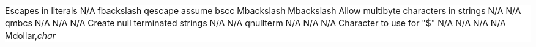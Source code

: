   <tr>
   <td>Escapes in literals
   </td>
   <td>N/A
   </td>
   <td>fbackslash
   </td>
   <td><a href="https://www-01.ibm.com/support/docview.wss?uid=swg27024803&aid=1#page=163">qescape</a>
   </td>
   <td><a href="https://software.intel.com/en-us/fortran-compiler-developer-guide-and-reference-assume">assume bscc</a>
   </td>
   <td>Mbackslash
   </td>
   <td>Mbackslash
   </td>
  </tr>
  <tr>
   <td>Allow multibyte characters in strings
   </td>
   <td>N/A
   </td>
   <td>N/A
   </td>
   <td><a href="https://www-01.ibm.com/support/docview.wss?uid=swg27024803&aid=1#page=223">qmbcs</a>
   </td>
   <td>N/A
   </td>
   <td>N/A
   </td>
   <td>N/A
   </td>
  </tr>
  <tr>
   <td>Create null terminated strings
   </td>
   <td>N/A
   </td>
   <td>N/A
   </td>
   <td><a href="https://www-01.ibm.com/support/docview.wss?uid=swg27024803&aid=1#page=228">qnullterm</a>
   </td>
   <td>N/A
   </td>
   <td>N/A
   </td>
   <td>N/A
   </td>
  </tr>
  <tr>
   <td>Character to use for "$"
   </td>
   <td>N/A
   </td>
   <td>N/A
   </td>
   <td>N/A
   </td>
   <td>N/A
   </td>
   <td>Mdollar,<em>char</em>
   </td>
   <td>